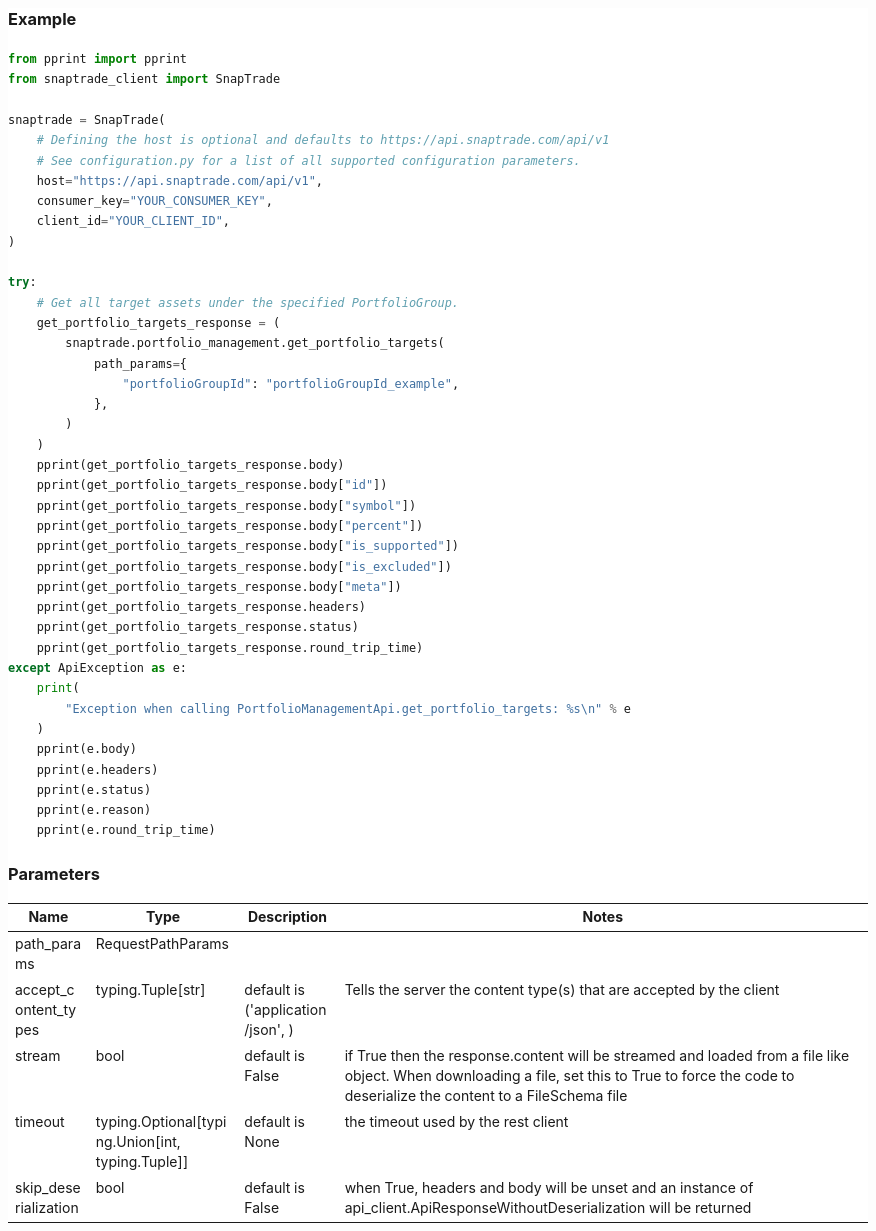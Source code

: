 ### Example

```python
from pprint import pprint
from snaptrade_client import SnapTrade

snaptrade = SnapTrade(
    # Defining the host is optional and defaults to https://api.snaptrade.com/api/v1
    # See configuration.py for a list of all supported configuration parameters.
    host="https://api.snaptrade.com/api/v1",
    consumer_key="YOUR_CONSUMER_KEY",
    client_id="YOUR_CLIENT_ID",
)

try:
    # Get all target assets under the specified PortfolioGroup.
    get_portfolio_targets_response = (
        snaptrade.portfolio_management.get_portfolio_targets(
            path_params={
                "portfolioGroupId": "portfolioGroupId_example",
            },
        )
    )
    pprint(get_portfolio_targets_response.body)
    pprint(get_portfolio_targets_response.body["id"])
    pprint(get_portfolio_targets_response.body["symbol"])
    pprint(get_portfolio_targets_response.body["percent"])
    pprint(get_portfolio_targets_response.body["is_supported"])
    pprint(get_portfolio_targets_response.body["is_excluded"])
    pprint(get_portfolio_targets_response.body["meta"])
    pprint(get_portfolio_targets_response.headers)
    pprint(get_portfolio_targets_response.status)
    pprint(get_portfolio_targets_response.round_trip_time)
except ApiException as e:
    print(
        "Exception when calling PortfolioManagementApi.get_portfolio_targets: %s\n" % e
    )
    pprint(e.body)
    pprint(e.headers)
    pprint(e.status)
    pprint(e.reason)
    pprint(e.round_trip_time)
```
### Parameters

Name | Type | Description  | Notes
------------- | ------------- | ------------- | -------------
path_params | RequestPathParams | |
accept_content_types | typing.Tuple[str] | default is ('application/json', ) | Tells the server the content type(s) that are accepted by the client
stream | bool | default is False | if True then the response.content will be streamed and loaded from a file like object. When downloading a file, set this to True to force the code to deserialize the content to a FileSchema file
timeout | typing.Optional[typing.Union[int, typing.Tuple]] | default is None | the timeout used by the rest client
skip_deserialization | bool | default is False | when True, headers and body will be unset and an instance of api_client.ApiResponseWithoutDeserialization will be returned
